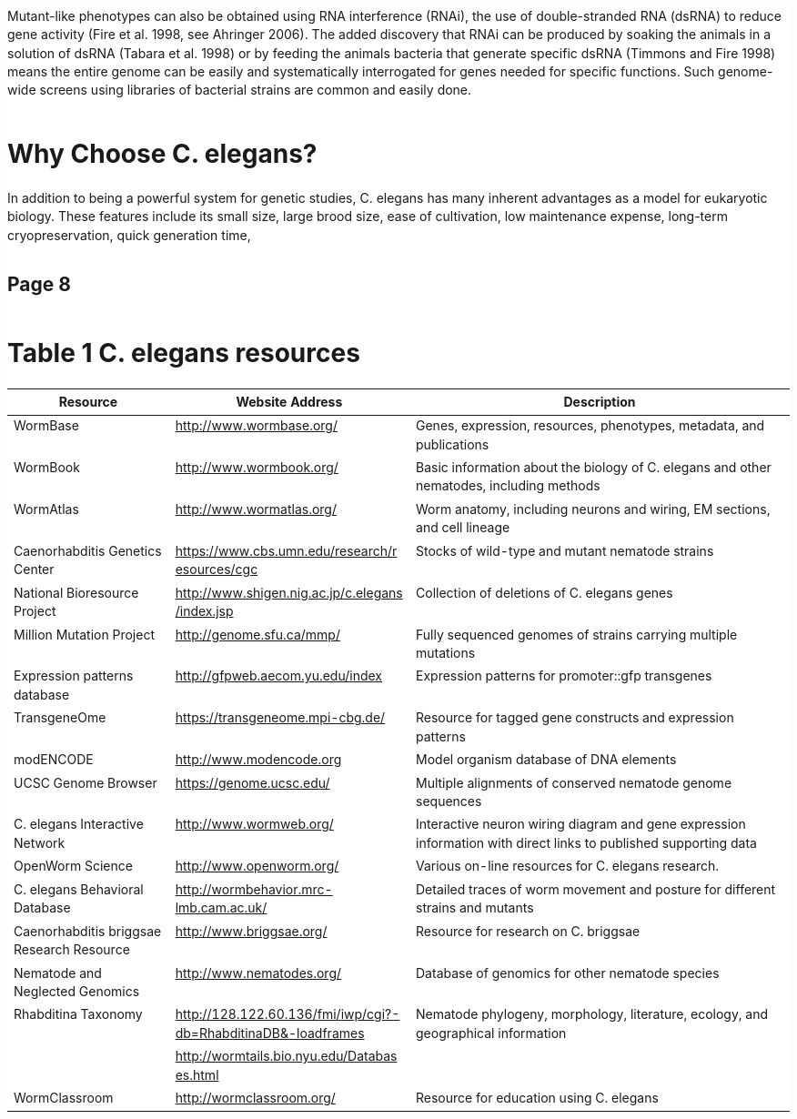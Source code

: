 Mutant-like phenotypes can also be obtained using RNA interference (RNAi), the use of double-stranded RNA (dsRNA) to reduce gene activity (Fire et al. 1998, see Ahringer 2006). The added discovery that RNAi can be produced by soaking the animals in a solution of dsRNA (Tabara et al. 1998) or by feeding the animals bacteria that generate specific dsRNA (Timmons and Fire 1998) means the entire genome can be easily and systematically interrogated for genes needed for specific functions. Such genome-wide screens using libraries of bacterial strains are common and easily done.

# Why Choose C. elegans?

In addition to being a powerful system for genetic studies, C. elegans has many inherent advantages as a model for eukaryotic biology. These features include its small size, large brood size, ease of cultivation, low maintenance expense, long-term cryopreservation, quick generation time,

## Page 8

# Table 1 C. elegans resources

|Resource|Website Address|Description|
|---|---|---|
|WormBase|http://www.wormbase.org/|Genes, expression, resources, phenotypes, metadata, and publications|
|WormBook|http://www.wormbook.org/|Basic information about the biology of C. elegans and other nematodes, including methods|
|WormAtlas|http://www.wormatlas.org/|Worm anatomy, including neurons and wiring, EM sections, and cell lineage|
|Caenorhabditis Genetics Center|https://www.cbs.umn.edu/research/resources/cgc|Stocks of wild-type and mutant nematode strains|
|National Bioresource Project|http://www.shigen.nig.ac.jp/c.elegans/index.jsp|Collection of deletions of C. elegans genes|
|Million Mutation Project|http://genome.sfu.ca/mmp/|Fully sequenced genomes of strains carrying multiple mutations|
|Expression patterns database|http://gfpweb.aecom.yu.edu/index|Expression patterns for promoter::gfp transgenes|
|TransgeneOme|https://transgeneome.mpi-cbg.de/|Resource for tagged gene constructs and expression patterns|
|modENCODE|http://www.modencode.org|Model organism database of DNA elements|
|UCSC Genome Browser|https://genome.ucsc.edu/|Multiple alignments of conserved nematode genome sequences|
|C. elegans Interactive Network|http://www.wormweb.org/|Interactive neuron wiring diagram and gene expression information with direct links to published supporting data|
|OpenWorm Science|http://www.openworm.org/|Various on-line resources for C. elegans research.|
|C. elegans Behavioral Database|http://wormbehavior.mrc-lmb.cam.ac.uk/|Detailed traces of worm movement and posture for different strains and mutants|
|Caenorhabditis briggsae Research Resource|http://www.briggsae.org/|Resource for research on C. briggsae|
|Nematode and Neglected Genomics|http://www.nematodes.org/|Database of genomics for other nematode species|
|Rhabditina Taxonomy|http://128.122.60.136/fmi/iwp/cgi?-db=RhabditinaDB&-loadframes|Nematode phylogeny, morphology, literature, ecology, and geographical information|
| |http://wormtails.bio.nyu.edu/Databases.html| |
|WormClassroom|http://wormclassroom.org/|Resource for education using C. elegans|

